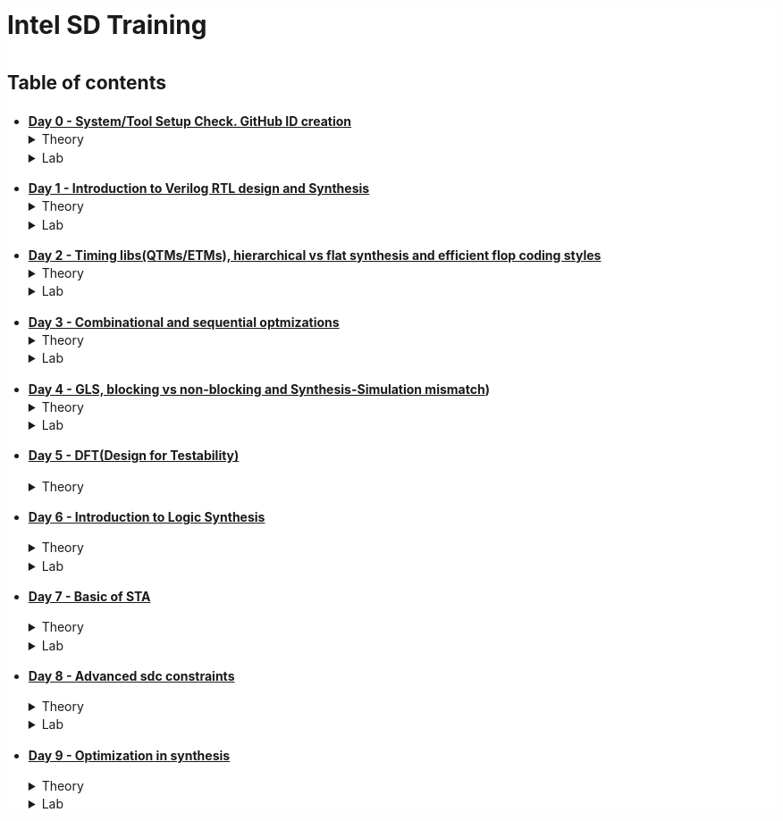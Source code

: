 # Intel SD Training 

## Table of contents
+ **[ Day 0 - System/Tool Setup Check. GitHub ID creation ](https://github.com/teoh5128/intel-sd-training/blob/main/readme.md#bookmarkday-0)**
  <details><summary> Theory </summary></details>
  <details><summary> Lab </summary></details>
  
- **[ Day 1 - Introduction to Verilog RTL design and Synthesis](https://github.com/teoh5128/intel-sd-training/blob/main/readme.md#bookmark-day-1)**
  <details><summary> Theory </summary></details>
  <details><summary> Lab </summary></details>
  
+ **[ Day 2 - Timing libs(QTMs/ETMs), hierarchical vs flat synthesis and efficient flop coding styles](https://github.com/teoh5128/intel-sd-training/blob/main/readme.md#bookmark-day-2)**
  <details><summary> Theory </summary></details>
  <details><summary> Lab </summary></details>
  
- **[ Day 3 - Combinational and sequential optmizations](https://github.com/teoh5128/intel-sd-training/blob/main/readme.md#bookmark-day-3)**
  <details><summary> Theory </summary></details>
  <details><summary> Lab </summary></details>
  
+ **[ Day 4 - GLS, blocking vs non-blocking and Synthesis-Simulation mismatch](https://github.com/teoh5128/intel-sd-training/blob/main/readme.md#bookmark-day-4))**
  <details><summary> Theory </summary></details>
  <details><summary> Lab </summary></details>
 
 
- **[ Day 5 - DFT(Design for Testability)](https://github.com/teoh5128/intel-sd-training/blob/main/readme.md#bookmark-day-5)**
  
  <details><summary> Theory </summary></details>
 
  
+ **[ Day 6 - Introduction to Logic Synthesis](https://github.com/teoh5128/intel-sd-training/blob/main/readme.md#bookmark-day-6)**
  <details><summary> Theory </summary></details>
  <details><summary> Lab </summary></details>
  
  
+ **[ Day 7 - Basic of STA](https://github.com/teoh5128/intel-sd-training/blob/main/readme.md#bookmark-day-7)**
  <details><summary> Theory </summary></details>
  <details><summary> Lab </summary></details>
 
  
+ **[ Day 8 - Advanced sdc constraints](https://github.com/teoh5128/intel-sd-training/blob/main/readme.md#bookmark-day-8)**
  <details><summary> Theory </summary></details>
  <details><summary> Lab </summary></details>
  
  
+ **[ Day 9 - Optimization in synthesis](https://github.com/teoh5128/intel-sd-training/blob/main/readme.md#bookmark-day-9)**
  <details><summary> Theory </summary></details>
  <details><summary> Lab </summary></details>  
  